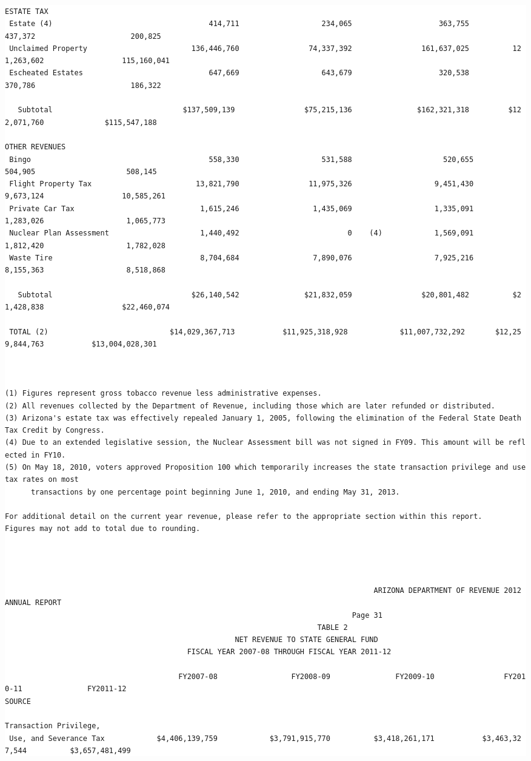 ~~~~~~~~~~~~~~~~~~~~~~~~~~~~
ESTATE TAX
 Estate (4)                                    414,711                   234,065                    363,755              437,372                      200,825
 Unclaimed Property                        136,446,760                74,337,392                161,637,025          121,263,602                  115,160,041
 Escheated Estates                             647,669                   643,679                    320,538              370,786                      186,322

   Subtotal                              $137,509,139                $75,215,136               $162,321,318         $122,071,760              $115,547,188

OTHER REVENUES
 Bingo                                         558,330                   531,588                     520,655              504,905                     508,145
 Flight Property Tax                        13,821,790                11,975,326                   9,451,430            9,673,124                  10,585,261
 Private Car Tax                             1,615,246                 1,435,069                   1,335,091            1,283,026                   1,065,773
 Nuclear Plan Assessment                     1,440,492                         0    (4)            1,569,091            1,812,420                   1,782,028
 Waste Tire                                  8,704,684                 7,890,076                   7,925,216            8,155,363                   8,518,868

   Subtotal                                $26,140,542               $21,832,059                $20,801,482          $21,428,838                  $22,460,074

 TOTAL (2)                            $14,029,367,713           $11,925,318,928            $11,007,732,292       $12,259,844,763           $13,004,028,301



(1) Figures represent gross tobacco revenue less administrative expenses.
(2) All revenues collected by the Department of Revenue, including those which are later refunded or distributed.
(3) Arizona's estate tax was effectively repealed January 1, 2005, following the elimination of the Federal State Death Tax Credit by Congress.
(4) Due to an extended legislative session, the Nuclear Assessment bill was not signed in FY09. This amount will be reflected in FY10.
(5) On May 18, 2010, voters approved Proposition 100 which temporarily increases the state transaction privilege and use tax rates on most
      transactions by one percentage point beginning June 1, 2010, and ending May 31, 2013.

For additional detail on the current year revenue, please refer to the appropriate section within this report.
Figures may not add to total due to rounding.




                                                                                     ARIZONA DEPARTMENT OF REVENUE 2012 ANNUAL REPORT
                                                                                Page 31
                                                                        TABLE 2
                                                     NET REVENUE TO STATE GENERAL FUND
                                          FISCAL YEAR 2007-08 THROUGH FISCAL YEAR 2011-12

                                        FY2007-08                 FY2008-09               FY2009-10                FY2010-11               FY2011-12
SOURCE

Transaction Privilege,
 Use, and Severance Tax            $4,406,139,759            $3,791,915,770          $3,418,261,171           $3,463,327,544          $3,657,481,499
~~~~~~~~~~~~~~~~~~~~~~~~~~~~